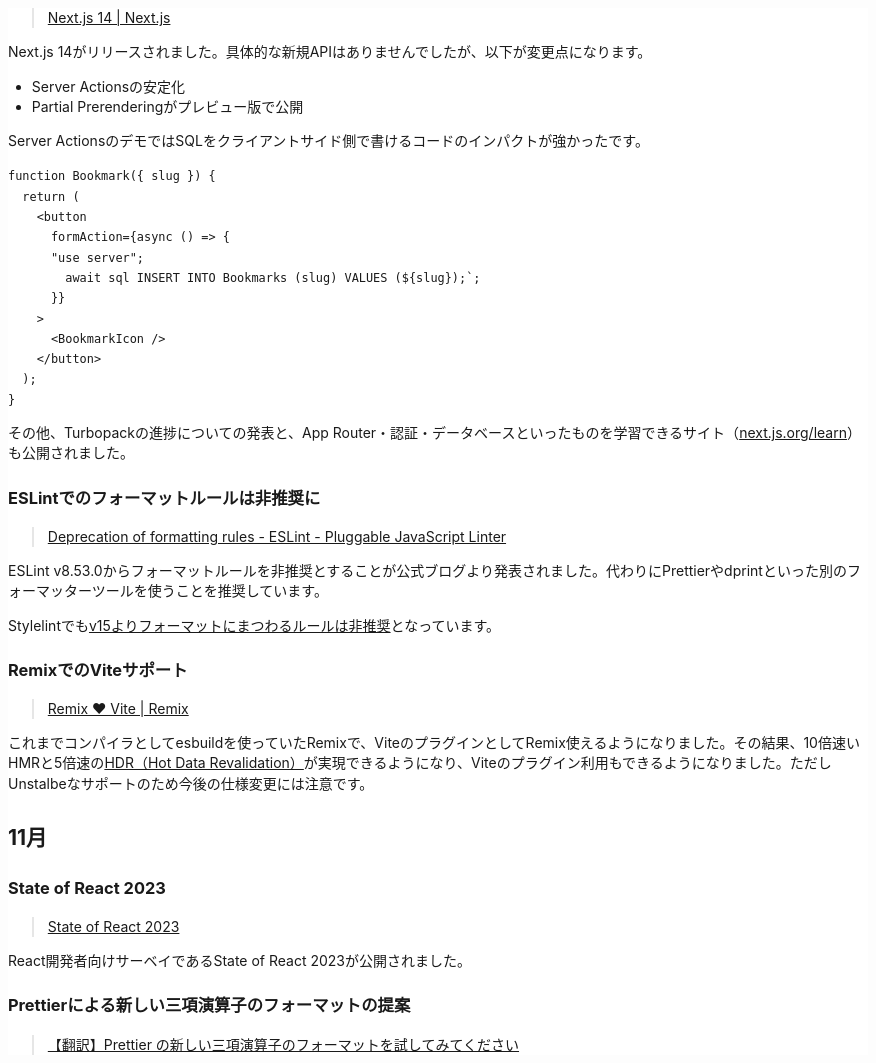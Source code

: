 > [Next.js 14 | Next.js](https://nextjs.org/blog/next-14)

Next.js 14がリリースされました。具体的な新規APIはありませんでしたが、以下が変更点になります。

- Server Actionsの安定化
- Partial Prerenderingがプレビュー版で公開

Server ActionsのデモではSQLをクライアントサイド側で書けるコードのインパクトが強かったです。

```tsx
function Bookmark({ slug }) {
  return (
    <button
      formAction={async () => {
      "use server";
        await sql INSERT INTO Bookmarks (slug) VALUES (${slug});`;
      }}
    >
      <BookmarkIcon />
    </button>
  );
}
```

その他、Turbopackの進捗についての発表と、App Router・認証・データベースといったものを学習できるサイト（[next.js.org/learn](https://nextjs.org/learn)）も公開されました。

### ESLintでのフォーマットルールは非推奨に

> [Deprecation of formatting rules - ESLint - Pluggable JavaScript Linter](https://eslint.org/blog/2023/10/deprecating-formatting-rules/)

ESLint v8.53.0からフォーマットルールを非推奨とすることが公式ブログより発表されました。代わりにPrettierやdprintといった別のフォーマッターツールを使うことを推奨しています。

Stylelintでも[v15よりフォーマットにまつわるルールは非推奨](https://stylelint.io/migration-guide/to-15/#deprecated-stylistic-rules)となっています。

### RemixでのViteサポート

> [Remix ❤️ Vite | Remix](https://remix.run/blog/remix-heart-vite)

これまでコンパイラとしてesbuildを使っていたRemixで、ViteのプラグインとしてRemix使えるようになりました。その結果、10倍速いHMRと5倍速の[HDR（Hot Data Revalidation）](https://www.youtube.com/watch?v=2c2OeqOX72s)が実現できるようになり、Viteのプラグイン利用もできるようになりました。ただしUnstalbeなサポートのため今後の仕様変更には注意です。

## 11月

### State of React 2023

> [State of React 2023](https://survey.devographics.com/en-US/survey/state-of-react/2023)

React開発者向けサーベイであるState of React 2023が公開されました。

### Prettierによる新しい三項演算子のフォーマットの提案

> [【翻訳】Prettier の新しい三項演算子のフォーマットを試してみてください](https://sosukesuzuki.dev/posts/prettier-curious-ternaries/)
